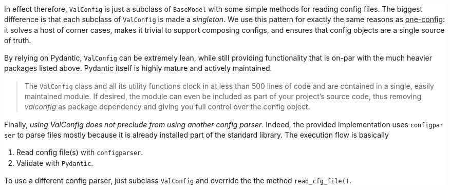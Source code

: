 In effect therefore, `ValConfig` is just a subclass of `BaseModel` with some
simple methods for reading config files. The biggest difference is that each
subclass of `ValConfig` is made a *singleton*. We use this pattern for exactly
the same reasons as [one-config](https://pypi.org/project/one-config/): it
solves a host of corner cases, makes it trivial to support composing configs,
and ensures that config objects are a single source of truth.

By relying on Pydantic, `ValConfig` can be extremely lean, while still providing
functionality that is on-par with the much heavier packages listed above.
Pydantic itself is highly mature and actively maintained.

> The `ValConfig` class and all its utility functions clock in at less than
> 500 lines of code and are contained in a single, easily maintained module. If
> desired, the module can even be included as part of your project’s source
> code, thus removing *valconfig* as package dependency and giving you
> full control over the config object.

Finally, *using ValConfig does not preclude from using another config parser*.
Indeed, the provided implementation uses `configparser` to parse files mostly
because it is already installed part of the standard library. The execution flow
is basically

1. Read config file(s) with `configparser`.
2. Validate with `Pydantic`.

To use a different config parser, just subclass `ValConfig` and override the
the method `read_cfg_file()`.

